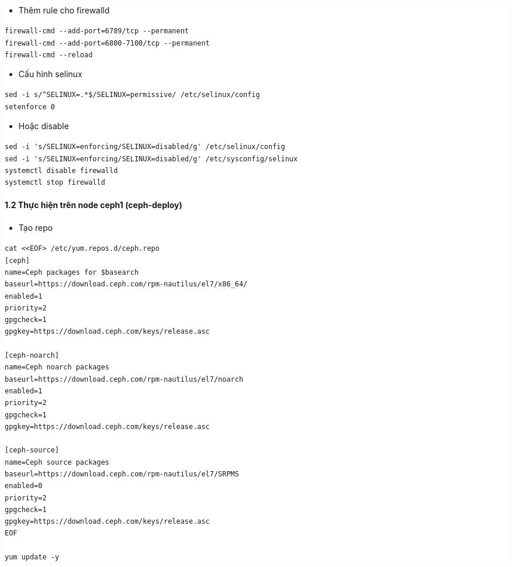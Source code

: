 - Thêm rule cho firewalld

```
firewall-cmd --add-port=6789/tcp --permanent
firewall-cmd --add-port=6800-7100/tcp --permanent
firewall-cmd --reload
```

- Cấu hình selinux

```
sed -i s/^SELINUX=.*$/SELINUX=permissive/ /etc/selinux/config
setenforce 0
```

- Hoặc disable

```
sed -i 's/SELINUX=enforcing/SELINUX=disabled/g' /etc/selinux/config
sed -i 's/SELINUX=enforcing/SELINUX=disabled/g' /etc/sysconfig/selinux
systemctl disable firewalld
systemctl stop firewalld
```

#### 1.2 Thực hiện trên node ceph1 (ceph-deploy)

- Tạo repo

```
cat <<EOF> /etc/yum.repos.d/ceph.repo
[ceph]
name=Ceph packages for $basearch
baseurl=https://download.ceph.com/rpm-nautilus/el7/x86_64/
enabled=1
priority=2
gpgcheck=1
gpgkey=https://download.ceph.com/keys/release.asc

[ceph-noarch]
name=Ceph noarch packages
baseurl=https://download.ceph.com/rpm-nautilus/el7/noarch
enabled=1
priority=2
gpgcheck=1
gpgkey=https://download.ceph.com/keys/release.asc

[ceph-source]
name=Ceph source packages
baseurl=https://download.ceph.com/rpm-nautilus/el7/SRPMS
enabled=0
priority=2
gpgcheck=1
gpgkey=https://download.ceph.com/keys/release.asc
EOF

yum update -y
```
